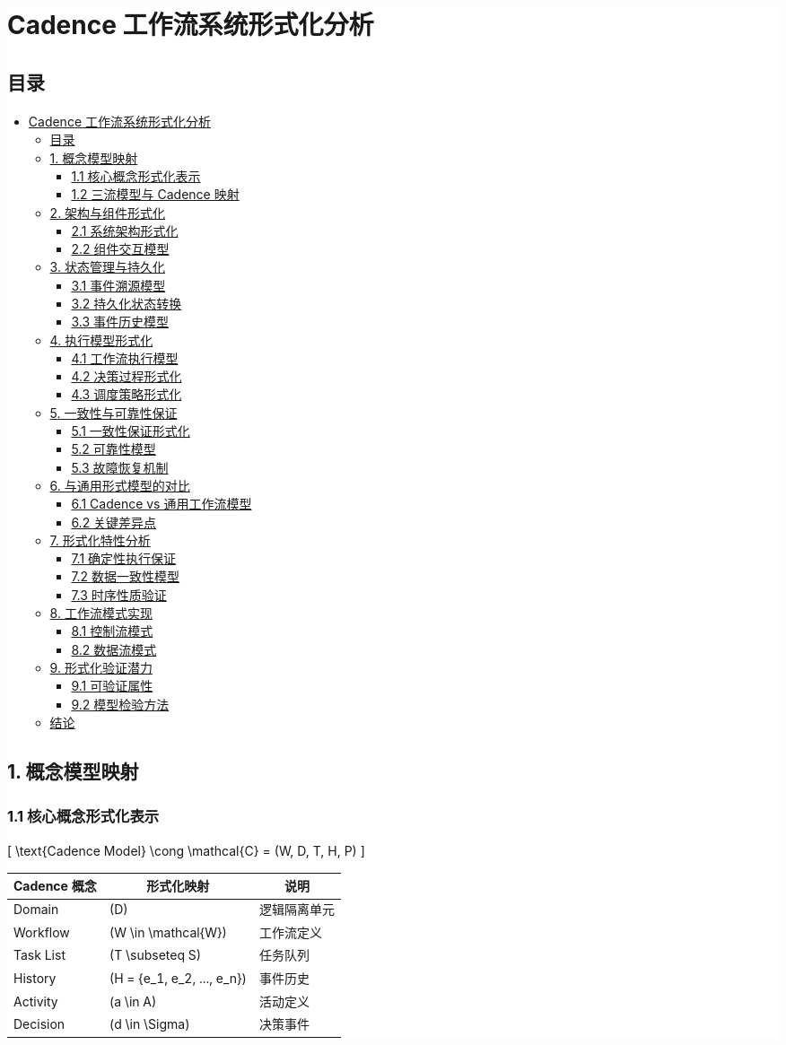 # Cadence 工作流系统形式化分析

## 目录

- [Cadence 工作流系统形式化分析](#cadence-工作流系统形式化分析)
  - [目录](#目录)
  - [1. 概念模型映射](#1-概念模型映射)
    - [1.1 核心概念形式化表示](#11-核心概念形式化表示)
    - [1.2 三流模型与 Cadence 映射](#12-三流模型与-cadence-映射)
  - [2. 架构与组件形式化](#2-架构与组件形式化)
    - [2.1 系统架构形式化](#21-系统架构形式化)
    - [2.2 组件交互模型](#22-组件交互模型)
  - [3. 状态管理与持久化](#3-状态管理与持久化)
    - [3.1 事件溯源模型](#31-事件溯源模型)
    - [3.2 持久化状态转换](#32-持久化状态转换)
    - [3.3 事件历史模型](#33-事件历史模型)
  - [4. 执行模型形式化](#4-执行模型形式化)
    - [4.1 工作流执行模型](#41-工作流执行模型)
    - [4.2 决策过程形式化](#42-决策过程形式化)
    - [4.3 调度策略形式化](#43-调度策略形式化)
  - [5. 一致性与可靠性保证](#5-一致性与可靠性保证)
    - [5.1 一致性保证形式化](#51-一致性保证形式化)
    - [5.2 可靠性模型](#52-可靠性模型)
    - [5.3 故障恢复机制](#53-故障恢复机制)
  - [6. 与通用形式模型的对比](#6-与通用形式模型的对比)
    - [6.1 Cadence vs 通用工作流模型](#61-cadence-vs-通用工作流模型)
    - [6.2 关键差异点](#62-关键差异点)
  - [7. 形式化特性分析](#7-形式化特性分析)
    - [7.1 确定性执行保证](#71-确定性执行保证)
    - [7.2 数据一致性模型](#72-数据一致性模型)
    - [7.3 时序性质验证](#73-时序性质验证)
  - [8. 工作流模式实现](#8-工作流模式实现)
    - [8.1 控制流模式](#81-控制流模式)
    - [8.2 数据流模式](#82-数据流模式)
  - [9. 形式化验证潜力](#9-形式化验证潜力)
    - [9.1 可验证属性](#91-可验证属性)
    - [9.2 模型检验方法](#92-模型检验方法)
  - [结论](#结论)

## 1. 概念模型映射

### 1.1 核心概念形式化表示

\[ \text{Cadence Model} \cong \mathcal{C} = (W, D, T, H, P) \]

| Cadence 概念 | 形式化映射 | 说明 |
|-------------|------------|------|
| Domain | \(D\) | 逻辑隔离单元 |
| Workflow | \(W \in \mathcal{W}\) | 工作流定义 |
| Task List | \(T \subseteq S\) | 任务队列 |
| History | \(H = \{e_1, e_2, ..., e_n\}\) | 事件历史 |
| Activity | \(a \in A\) | 活动定义 |
| Decision | \(d \in \Sigma\) | 决策事件 |
